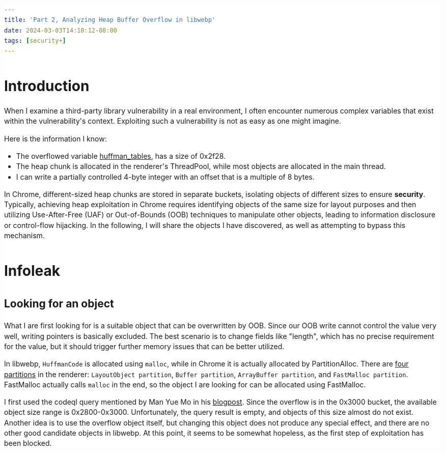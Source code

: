 ```yaml
---
title: 'Part 2, Analyzing Heap Buffer Overflow in libwebp'
date: 2024-03-03T14:10:12-08:00
tags: [security+]
---
```


# Introduction

When I examine a third-party library vulnerability in a real environment, I often encounter numerous complex variables that exist within the vulnerability's context. Exploiting such a vulnerability is not as easy as one might imagine.

Here is the information I know:

- The overflowed variable [huffman_tables](https://source.chromium.org/chromium/chromium/src/+/d53886d694334f194b267db3af165e5cd61ef489:third_party/libwebp/src/src/dec/vp8l_dec.c;l=437), has a size of 0x2f28.
- The heap chunk is allocated in the renderer's ThreadPool, while most objects are allocated in the main thread.
- I can write a partially controlled 4-byte integer with an offset that is a multiple of 8 bytes.

In Chrome, different-sized heap chunks are stored in separate buckets, isolating objects of different sizes to ensure **security**. Typically, achieving heap exploitation in Chrome requires identifying objects of the same size for layout purposes and then utilizing Use-After-Free (UAF) or Out-of-Bounds (OOB) techniques to manipulate other objects, leading to information disclosure or control-flow hijacking. In the following, I will share the objects I have discovered, as well as attempting to bypass this mechanism.

# Infoleak

## Looking for an object

What I are first looking for is a suitable object that can be overwritten by OOB. Since our OOB write cannot control the value very well, writing pointers is basically excluded. The best scenario is to change fields like "length", which has no precise requirement for the value, but it should trigger further memory issues that can be better utilized.

In libwebp, `HuffmanCode` is allocated using `malloc`, while in Chrome it is actually allocated by PartitionAlloc. There are [four partitions](https://source.chromium.org/chromium/chromium/src/+/d53886d694334f194b267db3af165e5cd61ef489:third_party/blink/renderer/platform/wtf/allocator/Allocator.md) in the renderer: `LayoutObject partition`, `Buffer partition`, `ArrayBuffer partition`, and `FastMalloc partition`. FastMalloc actually calls `malloc` in the end, so the object I are looking for can be allocated using FastMalloc.

I first used the codeql query mentioned by Man Yue Mo in his [blogpost](https://securitylab.github.com/research/one_day_short_of_a_fullchain_renderer/). Since the overflow is in the 0x3000 bucket, the available object size range is 0x2800-0x3000. Unfortunately, the query result is empty, and objects of this size almost do not exist. Another idea is to use the overflow object itself, but changing this object does not produce any special effect, and there are no other good candidate objects in libwebp. At this point, it seems to be somewhat hopeless, as the first step of exploitation has been blocked.

